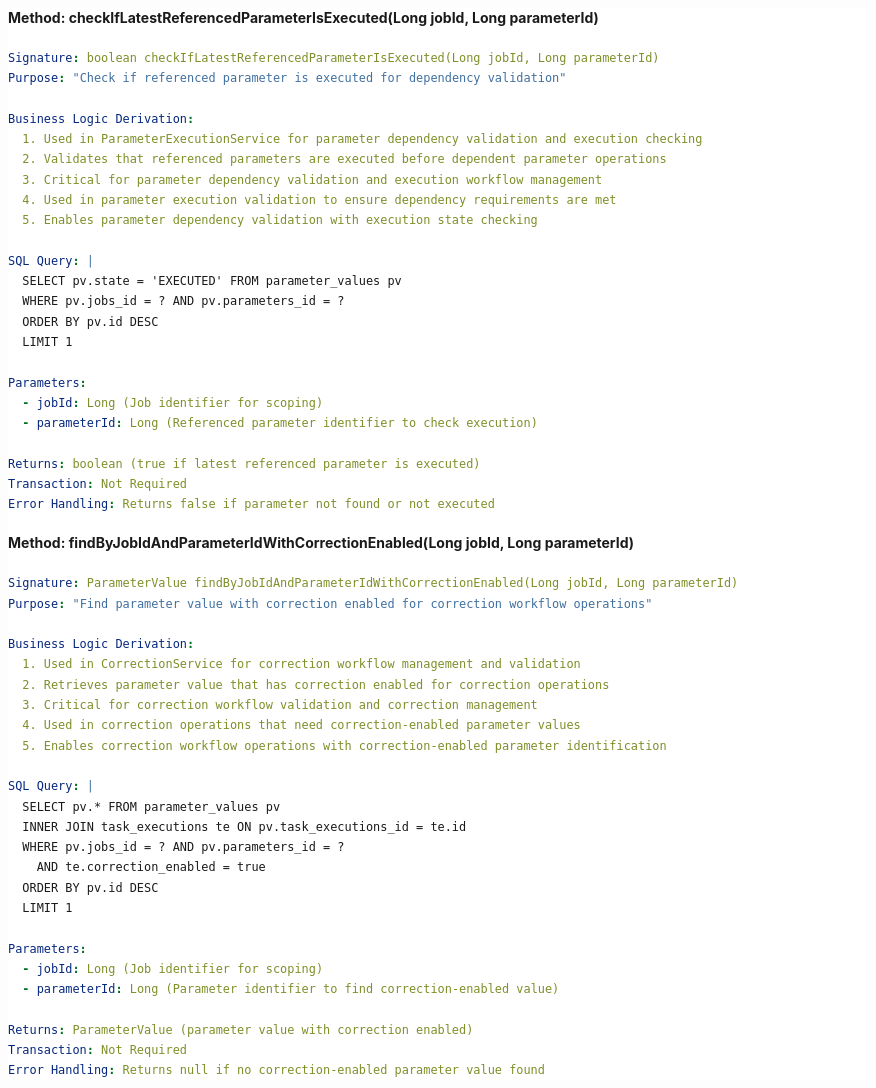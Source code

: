 
#### Method: checkIfLatestReferencedParameterIsExecuted(Long jobId, Long parameterId)
```yaml
Signature: boolean checkIfLatestReferencedParameterIsExecuted(Long jobId, Long parameterId)
Purpose: "Check if referenced parameter is executed for dependency validation"

Business Logic Derivation:
  1. Used in ParameterExecutionService for parameter dependency validation and execution checking
  2. Validates that referenced parameters are executed before dependent parameter operations
  3. Critical for parameter dependency validation and execution workflow management
  4. Used in parameter execution validation to ensure dependency requirements are met
  5. Enables parameter dependency validation with execution state checking

SQL Query: |
  SELECT pv.state = 'EXECUTED' FROM parameter_values pv
  WHERE pv.jobs_id = ? AND pv.parameters_id = ?
  ORDER BY pv.id DESC
  LIMIT 1

Parameters:
  - jobId: Long (Job identifier for scoping)
  - parameterId: Long (Referenced parameter identifier to check execution)

Returns: boolean (true if latest referenced parameter is executed)
Transaction: Not Required
Error Handling: Returns false if parameter not found or not executed
```

#### Method: findByJobIdAndParameterIdWithCorrectionEnabled(Long jobId, Long parameterId)
```yaml
Signature: ParameterValue findByJobIdAndParameterIdWithCorrectionEnabled(Long jobId, Long parameterId)
Purpose: "Find parameter value with correction enabled for correction workflow operations"

Business Logic Derivation:
  1. Used in CorrectionService for correction workflow management and validation
  2. Retrieves parameter value that has correction enabled for correction operations
  3. Critical for correction workflow validation and correction management
  4. Used in correction operations that need correction-enabled parameter values
  5. Enables correction workflow operations with correction-enabled parameter identification

SQL Query: |
  SELECT pv.* FROM parameter_values pv
  INNER JOIN task_executions te ON pv.task_executions_id = te.id
  WHERE pv.jobs_id = ? AND pv.parameters_id = ?
    AND te.correction_enabled = true
  ORDER BY pv.id DESC
  LIMIT 1

Parameters:
  - jobId: Long (Job identifier for scoping)
  - parameterId: Long (Parameter identifier to find correction-enabled value)

Returns: ParameterValue (parameter value with correction enabled)
Transaction: Not Required
Error Handling: Returns null if no correction-enabled parameter value found
```
